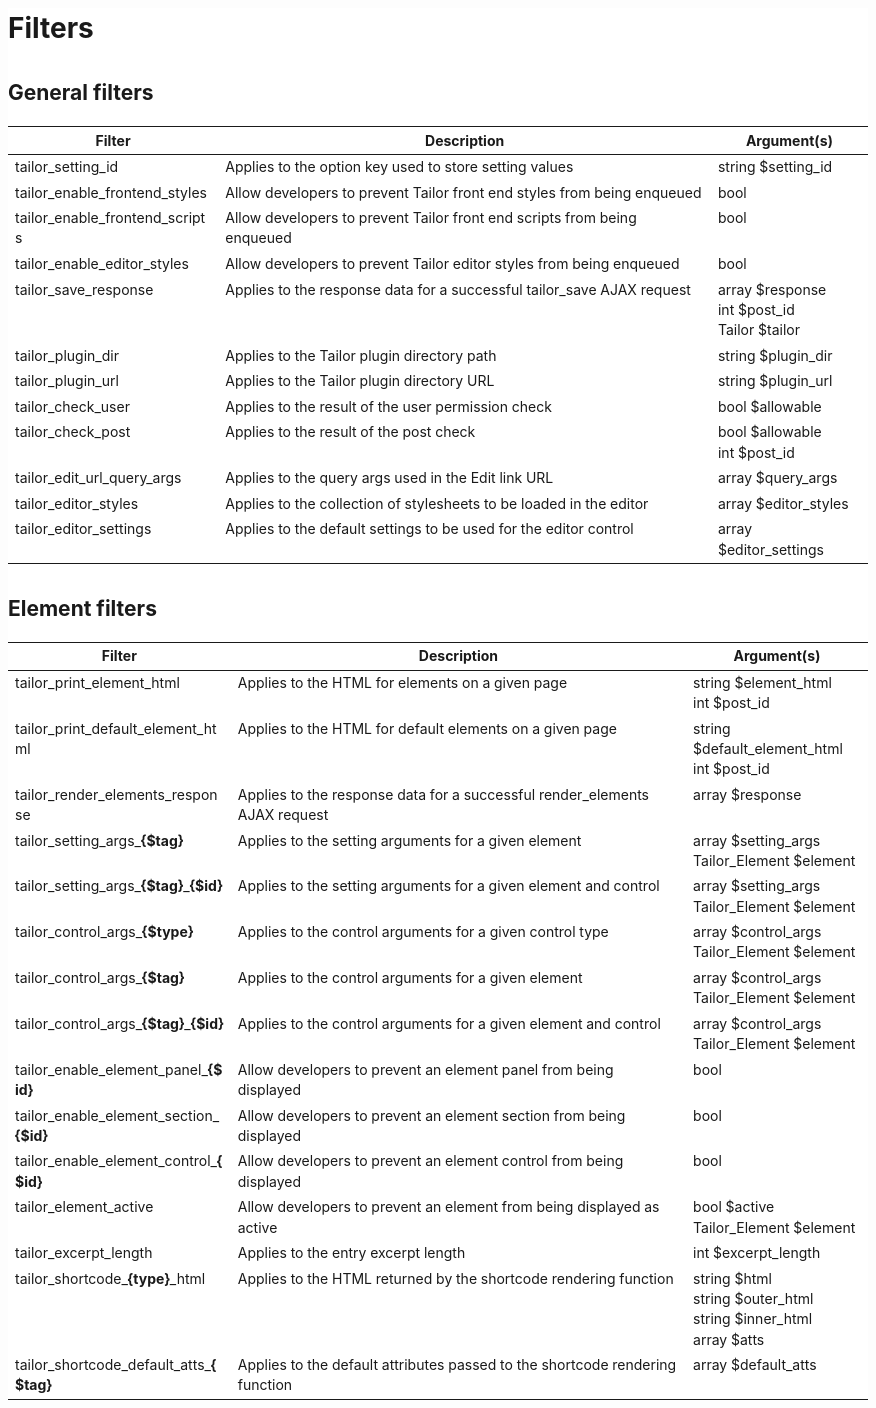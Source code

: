 # Filters

## General filters

| Filter | Description | Argument(s) |
|----------|----------|----------|
| tailor_setting_id | Applies to the option key used to store setting values | string $setting_id |
| tailor_enable_frontend_styles | Allow developers to prevent Tailor front end styles from being enqueued | bool |
| tailor_enable_frontend_scripts | Allow developers to prevent Tailor front end scripts from being enqueued | bool |
| tailor_enable_editor_styles | Allow developers to prevent Tailor editor styles from being enqueued | bool |
| tailor_save_response | Applies to the response data for a successful tailor_save AJAX request | array $response <br> int $post_id <br> Tailor $tailor |
| tailor_plugin_dir | Applies to the Tailor plugin directory path | string $plugin_dir |
| tailor_plugin_url | Applies to the Tailor plugin directory URL | string $plugin_url |
| tailor_check_user | Applies to the result of the user permission check | bool $allowable |
| tailor_check_post | Applies to the result of the post check | bool $allowable <br> int $post_id |
| tailor_edit_url_query_args | Applies to the query args used in the Edit link URL | array $query_args |
| tailor_editor_styles | Applies to the collection of stylesheets to be loaded in the editor | array $editor_styles |
| tailor_editor_settings | Applies to the default settings to be used for the editor control | array $editor_settings |

## Element filters

| Filter | Description | Argument(s) |
|----------|----------|----------|
| tailor_print_element_html | Applies to the HTML for elements on a given page | string $element_html <br> int $post_id |
| tailor_print_default_element_html | Applies to the HTML for default elements on a given page | string $default_element_html <br> int $post_id |
| tailor_render_elements_response | Applies to the response data for a successful render_elements AJAX request | array $response |
| tailor_setting\_args\_**{$tag}** | Applies to the setting arguments for a given element | array $setting_args <br> Tailor_Element $element |
| tailor_setting\_args\_**{$tag}**\_**{$id}** | Applies to the setting arguments for a given element and control | array $setting_args <br> Tailor_Element $element |
| tailor_control\_args\_**{$type}** | Applies to the control arguments for a given control type | array $control_args <br> Tailor_Element $element |
| tailor_control\_args\_**{$tag}** | Applies to the control arguments for a given element | array $control_args <br> Tailor_Element $element |
| tailor_control\_args\_**{$tag}**\_**{$id}** | Applies to the control arguments for a given element and control | array $control_args <br> Tailor_Element $element |
| tailor_enable_element\_panel\_**{$id}** | Allow developers to prevent an element panel from being displayed | bool |
| tailor_enable_element\_section\_**{$id}** | Allow developers to prevent an element section from being displayed | bool |
| tailor_enable_element\_control\_**{$id}** | Allow developers to prevent an element control from being displayed | bool |
| tailor_element_active | Allow developers to prevent an element from being displayed as active | bool $active <br> Tailor_Element $element |
| tailor_excerpt_length | Applies to the entry excerpt length | int $excerpt_length |
| tailor_shortcode\_**{type}**\_html | Applies to the HTML returned by the shortcode rendering function | string $html <br> string $outer_html <br> string $inner_html <br> array $atts |
| tailor_shortcode_default_atts_**{$tag}** | Applies to the default attributes passed to the shortcode rendering function | array $default_atts |
